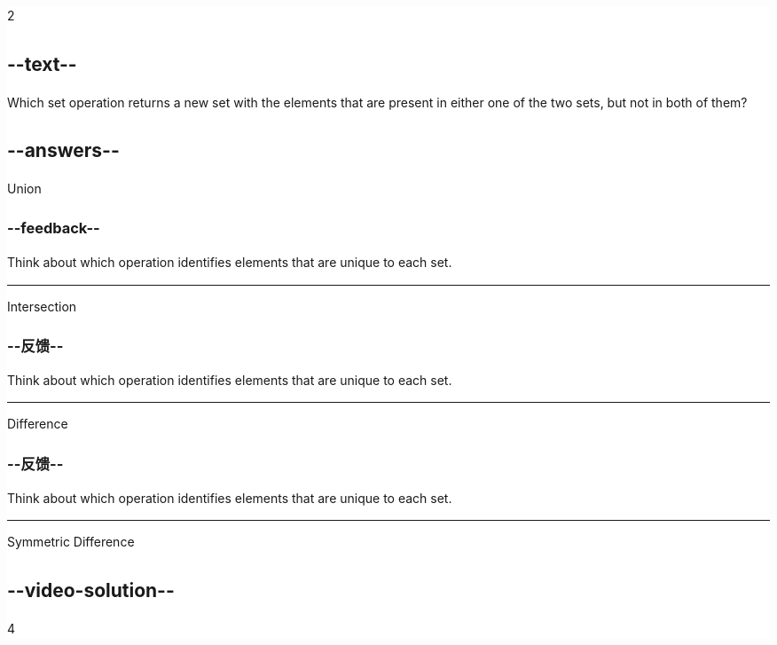 2

## --text--

Which set operation returns a new set with the elements that are present in either one of the two sets, but not in both of them?

## --answers--

Union

### --feedback--

Think about which operation identifies elements that are unique to each set.

---

Intersection

### --反馈--

Think about which operation identifies elements that are unique to each set.

---

Difference

### --反馈--

Think about which operation identifies elements that are unique to each set.

---

Symmetric Difference

## --video-solution--

4

